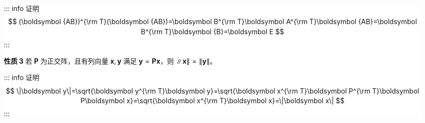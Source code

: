 ::: info 证明
$$
(\boldsymbol {AB})^{\rm T}(\boldsymbol {AB})=\boldsymbol B^{\rm T}\boldsymbol A^{\rm T}\boldsymbol {AB}=\boldsymbol B^{\rm T}\boldsymbol {B}=\boldsymbol E
$$
:::

**性质 3** 若 $\boldsymbol P$ 为正交阵，且有列向量 $\boldsymbol x,\boldsymbol y$ 满足 $\boldsymbol y=\boldsymbol P\boldsymbol x$，则 $\|\boldsymbol x\|=\|\boldsymbol y\|$。

::: info 证明
$$
\|\boldsymbol y\|=\sqrt{\boldsymbol y^{\rm T}\boldsymbol y}=\sqrt{\boldsymbol x^{\rm T}\boldsymbol P^{\rm T}\boldsymbol P\boldsymbol x}=\sqrt{\boldsymbol x^{\rm T}\boldsymbol x}=\|\boldsymbol x\|
$$
:::
